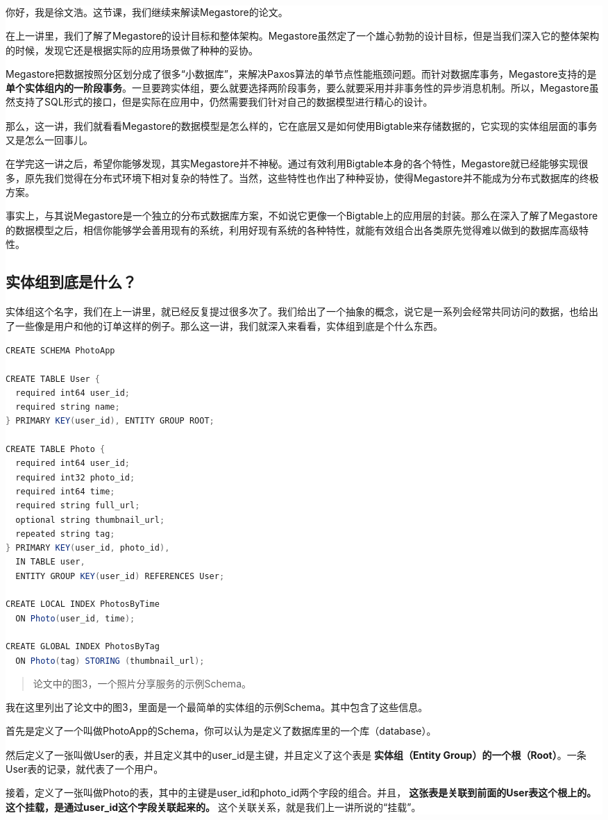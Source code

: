 你好，我是徐文浩。这节课，我们继续来解读Megastore的论文。

在上一讲里，我们了解了Megastore的设计目标和整体架构。Megastore虽然定了一个雄心勃勃的设计目标，但是当我们深入它的整体架构的时候，发现它还是根据实际的应用场景做了种种的妥协。

Megastore把数据按照分区划分成了很多“小数据库”，来解决Paxos算法的单节点性能瓶颈问题。而针对数据库事务，Megastore支持的是 **单个实体组内的一阶段事务**。一旦要跨实体组，要么就要选择两阶段事务，要么就要采用并非事务性的异步消息机制。所以，Megastore虽然支持了SQL形式的接口，但是实际在应用中，仍然需要我们针对自己的数据模型进行精心的设计。

那么，这一讲，我们就看看Megastore的数据模型是怎么样的，它在底层又是如何使用Bigtable来存储数据的，它实现的实体组层面的事务又是怎么一回事儿。

在学完这一讲之后，希望你能够发现，其实Megastore并不神秘。通过有效利用Bigtable本身的各个特性，Megastore就已经能够实现很多，原先我们觉得在分布式环境下相对复杂的特性了。当然，这些特性也作出了种种妥协，使得Megastore并不能成为分布式数据库的终极方案。

事实上，与其说Megastore是一个独立的分布式数据库方案，不如说它更像一个Bigtable上的应用层的封装。那么在深入了解了Megastore的数据模型之后，相信你能够学会善用现有的系统，利用好现有系统的各种特性，就能有效组合出各类原先觉得难以做到的数据库高级特性。

## 实体组到底是什么？

实体组这个名字，我们在上一讲里，就已经反复提过很多次了。我们给出了一个抽象的概念，说它是一系列会经常共同访问的数据，也给出了一些像是用户和他的订单这样的例子。那么这一讲，我们就深入来看看，实体组到底是个什么东西。

```scala
CREATE SCHEMA PhotoApp

CREATE TABLE User {
  required int64 user_id;
  required string name;
} PRIMARY KEY(user_id), ENTITY GROUP ROOT;

CREATE TABLE Photo {
  required int64 user_id;
  required int32 photo_id;
  required int64 time;
  required string full_url;
  optional string thumbnail_url;
  repeated string tag;
} PRIMARY KEY(user_id, photo_id),
  IN TABLE user,
  ENTITY GROUP KEY(user_id) REFERENCES User;

CREATE LOCAL INDEX PhotosByTime
  ON Photo(user_id, time);

CREATE GLOBAL INDEX PhotosByTag
  ON Photo(tag) STORING (thumbnail_url);

```

> 论文中的图3，一个照片分享服务的示例Schema。

我在这里列出了论文中的图3，里面是一个最简单的实体组的示例Schema。其中包含了这些信息。

首先是定义了一个叫做PhotoApp的Schema，你可以认为是定义了数据库里的一个库（database）。

然后定义了一张叫做User的表，并且定义其中的user\_id是主键，并且定义了这个表是 **实体组（Entity Group）的一个根（Root）**。一条User表的记录，就代表了一个用户。

接着，定义了一张叫做Photo的表，其中的主键是user\_id和photo\_id两个字段的组合。并且， **这张表是关联到前面的User表这个根上的。这个挂载，是通过user\_id这个字段关联起来的。** 这个关联关系，就是我们上一讲所说的“挂载”。
